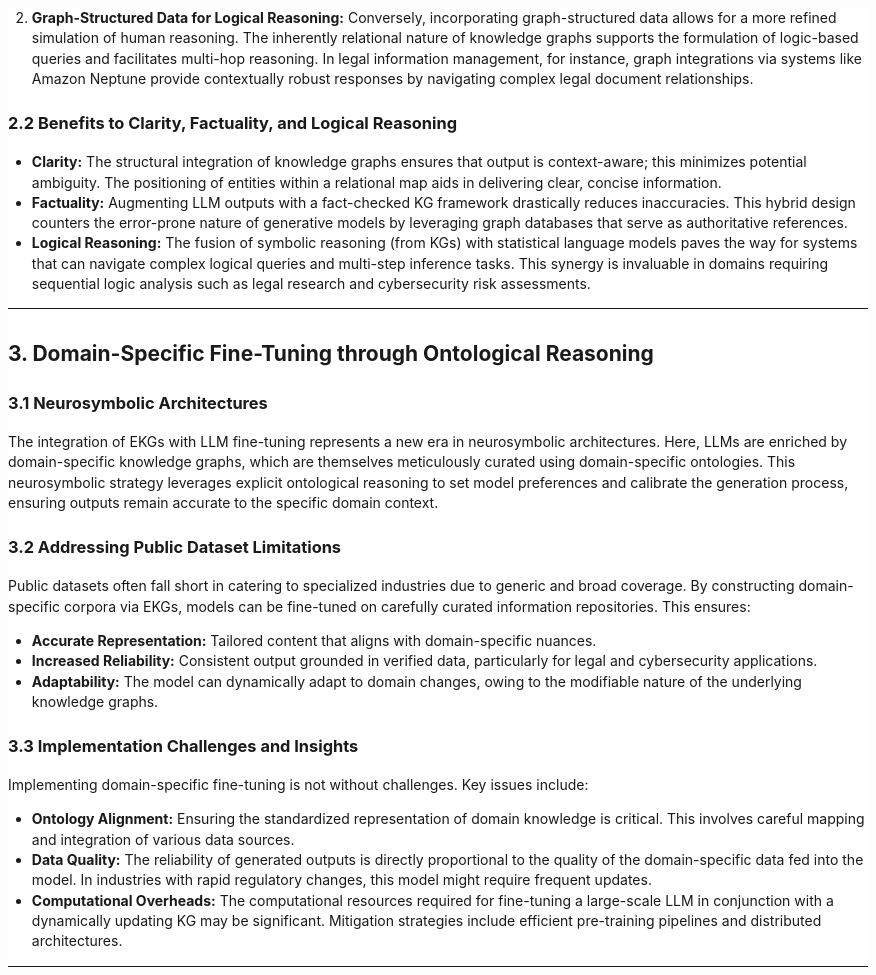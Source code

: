 2. **Graph-Structured Data for Logical Reasoning:** Conversely, incorporating graph-structured data allows for a more refined simulation of human reasoning. The inherently relational nature of knowledge graphs supports the formulation of logic-based queries and facilitates multi-hop reasoning. In legal information management, for instance, graph integrations via systems like Amazon Neptune provide contextually robust responses by navigating complex legal document relationships.

### 2.2 Benefits to Clarity, Factuality, and Logical Reasoning

- **Clarity:** The structural integration of knowledge graphs ensures that output is context-aware; this minimizes potential ambiguity. The positioning of entities within a relational map aids in delivering clear, concise information.
- **Factuality:** Augmenting LLM outputs with a fact-checked KG framework drastically reduces inaccuracies. This hybrid design counters the error-prone nature of generative models by leveraging graph databases that serve as authoritative references.
- **Logical Reasoning:** The fusion of symbolic reasoning (from KGs) with statistical language models paves the way for systems that can navigate complex logical queries and multi-step inference tasks. This synergy is invaluable in domains requiring sequential logic analysis such as legal research and cybersecurity risk assessments.

---

## 3. Domain-Specific Fine-Tuning through Ontological Reasoning

### 3.1 Neurosymbolic Architectures

The integration of EKGs with LLM fine-tuning represents a new era in neurosymbolic architectures. Here, LLMs are enriched by domain-specific knowledge graphs, which are themselves meticulously curated using domain-specific ontologies. This neurosymbolic strategy leverages explicit ontological reasoning to set model preferences and calibrate the generation process, ensuring outputs remain accurate to the specific domain context.

### 3.2 Addressing Public Dataset Limitations

Public datasets often fall short in catering to specialized industries due to generic and broad coverage. By constructing domain-specific corpora via EKGs, models can be fine-tuned on carefully curated information repositories. This ensures:

- **Accurate Representation:** Tailored content that aligns with domain-specific nuances.
- **Increased Reliability:** Consistent output grounded in verified data, particularly for legal and cybersecurity applications.
- **Adaptability:** The model can dynamically adapt to domain changes, owing to the modifiable nature of the underlying knowledge graphs.

### 3.3 Implementation Challenges and Insights

Implementing domain-specific fine-tuning is not without challenges. Key issues include:

- **Ontology Alignment:** Ensuring the standardized representation of domain knowledge is critical. This involves careful mapping and integration of various data sources.
- **Data Quality:** The reliability of generated outputs is directly proportional to the quality of the domain-specific data fed into the model. In industries with rapid regulatory changes, this model might require frequent updates.
- **Computational Overheads:** The computational resources required for fine-tuning a large-scale LLM in conjunction with a dynamically updating KG may be significant. Mitigation strategies include efficient pre-training pipelines and distributed architectures.

---